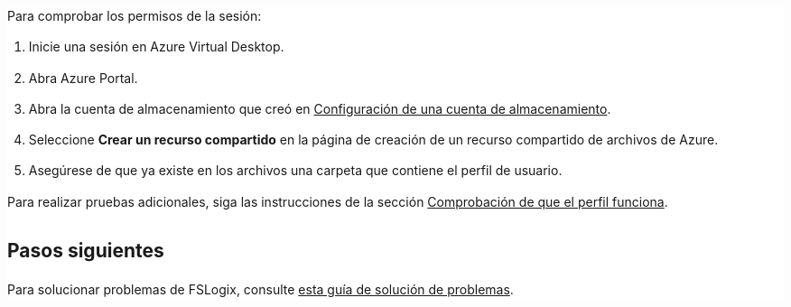 Para comprobar los permisos de la sesión:

1. Inicie una sesión en Azure Virtual Desktop.

2. Abra Azure Portal.

3. Abra la cuenta de almacenamiento que creó en [Configuración de una cuenta de almacenamiento](#set-up-a-storage-account).

4. Seleccione **Crear un recurso compartido** en la página de creación de un recurso compartido de archivos de Azure.

5. Asegúrese de que ya existe en los archivos una carpeta que contiene el perfil de usuario.

Para realizar pruebas adicionales, siga las instrucciones de la sección [Comprobación de que el perfil funciona](create-profile-container-adds.md#make-sure-your-profile-works).

## <a name="next-steps"></a>Pasos siguientes

Para solucionar problemas de FSLogix, consulte [esta guía de solución de problemas](/fslogix/fslogix-trouble-shooting-ht).
